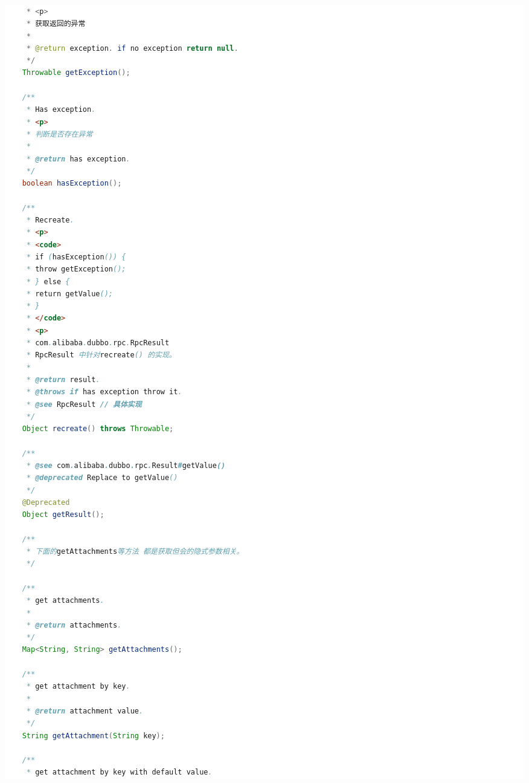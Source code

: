 ```java
     * <p>
     * 获取返回的异常
     *
     * @return exception. if no exception return null.
     */
    Throwable getException();

    /**
     * Has exception.
     * <p>
     * 判断是否存在异常
     *
     * @return has exception.
     */
    boolean hasException();

    /**
     * Recreate.
     * <p>
     * <code>
     * if (hasException()) {
     * throw getException();
     * } else {
     * return getValue();
     * }
     * </code>
     * <p>
     * com.alibaba.dubbo.rpc.RpcResult
     * RpcResult 中针对recreate() 的实现。
     *
     * @return result.
     * @throws if has exception throw it.
     * @see RpcResult // 具体实现
     */
    Object recreate() throws Throwable;

    /**
     * @see com.alibaba.dubbo.rpc.Result#getValue()
     * @deprecated Replace to getValue()
     */
    @Deprecated
    Object getResult();

    /**
     * 下面的getAttachments等方法 都是获取但会的隐式参数相关。
     */

    /**
     * get attachments.
     *
     * @return attachments.
     */
    Map<String, String> getAttachments();

    /**
     * get attachment by key.
     *
     * @return attachment value.
     */
    String getAttachment(String key);

    /**
     * get attachment by key with default value.
```